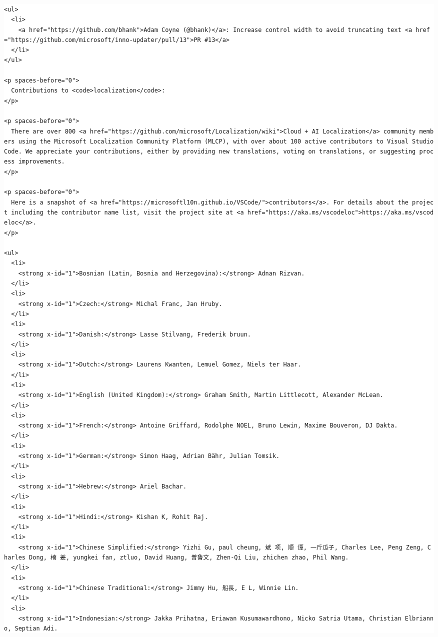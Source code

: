     <ul>
      <li>
        <a href="https://github.com/bhank">Adam Coyne (@bhank)</a>: Increase control width to avoid truncating text <a href="https://github.com/microsoft/inno-updater/pull/13">PR #13</a>
      </li>
    </ul>
    
    <p spaces-before="0">
      Contributions to <code>localization</code>:
    </p>
    
    <p spaces-before="0">
      There are over 800 <a href="https://github.com/microsoft/Localization/wiki">Cloud + AI Localization</a> community members using the Microsoft Localization Community Platform (MLCP), with over about 100 active contributors to Visual Studio Code. We appreciate your contributions, either by providing new translations, voting on translations, or suggesting process improvements.
    </p>
    
    <p spaces-before="0">
      Here is a snapshot of <a href="https://microsoftl10n.github.io/VSCode/">contributors</a>. For details about the project including the contributor name list, visit the project site at <a href="https://aka.ms/vscodeloc">https://aka.ms/vscodeloc</a>.
    </p>
    
    <ul>
      <li>
        <strong x-id="1">Bosnian (Latin, Bosnia and Herzegovina):</strong> Adnan Rizvan.
      </li>
      <li>
        <strong x-id="1">Czech:</strong> Michal Franc, Jan Hruby.
      </li>
      <li>
        <strong x-id="1">Danish:</strong> Lasse Stilvang, Frederik bruun.
      </li>
      <li>
        <strong x-id="1">Dutch:</strong> Laurens Kwanten, Lemuel Gomez, Niels ter Haar.
      </li>
      <li>
        <strong x-id="1">English (United Kingdom):</strong> Graham Smith, Martin Littlecott, Alexander McLean.
      </li>
      <li>
        <strong x-id="1">French:</strong> Antoine Griffard, Rodolphe NOEL, Bruno Lewin, Maxime Bouveron, DJ Dakta.
      </li>
      <li>
        <strong x-id="1">German:</strong> Simon Haag, Adrian Bähr, Julian Tomsik.
      </li>
      <li>
        <strong x-id="1">Hebrew:</strong> Ariel Bachar.
      </li>
      <li>
        <strong x-id="1">Hindi:</strong> Kishan K, Rohit Raj.
      </li>
      <li>
        <strong x-id="1">Chinese Simplified:</strong> Yizhi Gu, paul cheung, 斌 项, 顺 谭, 一斤瓜子, Charles Lee, Peng Zeng, Charles Dong, 楠 姜, yungkei fan, ztluo, David Huang, 普鲁文, Zhen-Qi Liu, zhichen zhao, Phil Wang.
      </li>
      <li>
        <strong x-id="1">Chinese Traditional:</strong> Jimmy Hu, 船長, E L, Winnie Lin.
      </li>
      <li>
        <strong x-id="1">Indonesian:</strong> Jakka Prihatna, Eriawan Kusumawardhono, Nicko Satria Utama, Christian Elbrianno, Septian Adi.
